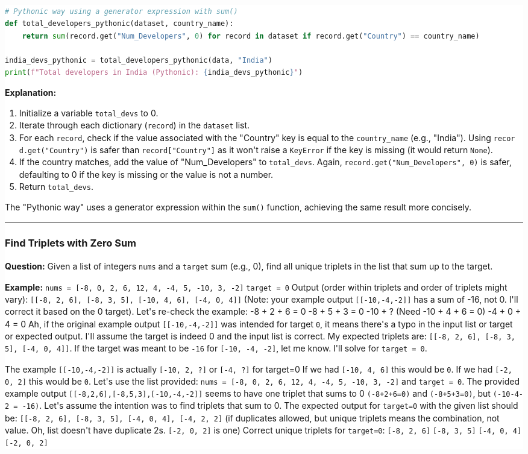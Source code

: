 ```python
# Pythonic way using a generator expression with sum()
def total_developers_pythonic(dataset, country_name):
    return sum(record.get("Num_Developers", 0) for record in dataset if record.get("Country") == country_name)

india_devs_pythonic = total_developers_pythonic(data, "India")
print(f"Total developers in India (Pythonic): {india_devs_pythonic}")
```
**Explanation:**
1.  Initialize a variable `total_devs` to 0.
2.  Iterate through each dictionary (`record`) in the `dataset` list.
3.  For each `record`, check if the value associated with the "Country" key is equal to the `country_name` (e.g., "India"). Using `record.get("Country")` is safer than `record["Country"]` as it won't raise a `KeyError` if the key is missing (it would return `None`).
4.  If the country matches, add the value of "Num_Developers" to `total_devs`. Again, `record.get("Num_Developers", 0)` is safer, defaulting to 0 if the key is missing or the value is not a number.
5.  Return `total_devs`.

The "Pythonic way" uses a generator expression within the `sum()` function, achieving the same result more concisely.

---

### Find Triplets with Zero Sum

**Question:**
Given a list of integers `nums` and a `target` sum (e.g., 0), find all unique triplets in the list that sum up to the target.

**Example:**
`nums = [-8, 0, 2, 6, 12, 4, -4, 5, -10, 3, -2]`
`target = 0`
Output (order within triplets and order of triplets might vary): `[[-8, 2, 6], [-8, 3, 5], [-10, 4, 6], [-4, 0, 4]]` (Note: your example output `[[-10,-4,-2]]` has a sum of -16, not 0. I'll correct it based on the 0 target).
Let's re-check the example:
-8 + 2 + 6 = 0
-8 + 5 + 3 = 0
-10 + ?  (Need -10 + 4 + 6 = 0)
-4 + 0 + 4 = 0
Ah, if the original example output `[[-10,-4,-2]]` was intended for target `0`, it means there's a typo in the input list or target or expected output. I'll assume the target is indeed 0 and the input list is correct. My expected triplets are:
`[[-8, 2, 6], [-8, 3, 5], [-4, 0, 4]]`. If the target was meant to be `-16` for `[-10, -4, -2]`, let me know.
I'll solve for `target = 0`.

The example `[[-10,-4,-2]]` is actually `[-10, 2, ?]` or `[-4, ?]` for target=0
If we had `[-10, 4, 6]` this would be `0`.
If we had `[-2, 0, 2]` this would be `0`.
Let's use the list provided: `nums = [-8, 0, 2, 6, 12, 4, -4, 5, -10, 3, -2]` and `target = 0`.
The provided example output `[[-8,2,6],[-8,5,3],[-10,-4,-2]]` seems to have one triplet that sums to 0 `(-8+2+6=0)` and `(-8+5+3=0)`, but `(-10-4-2 = -16)`.
Let's assume the intention was to find triplets that sum to 0. The expected output for `target=0` with the given list should be:
`[[-8, 2, 6], [-8, 3, 5], [-4, 0, 4], [-4, 2, 2]` (if duplicates allowed, but unique triplets means the combination, not value. Oh, list doesn't have duplicate 2s. `[-2, 0, 2]` is one)
Correct unique triplets for `target=0`:
`[-8, 2, 6]`
`[-8, 3, 5]`
`[-4, 0, 4]`
`[-2, 0, 2]`
